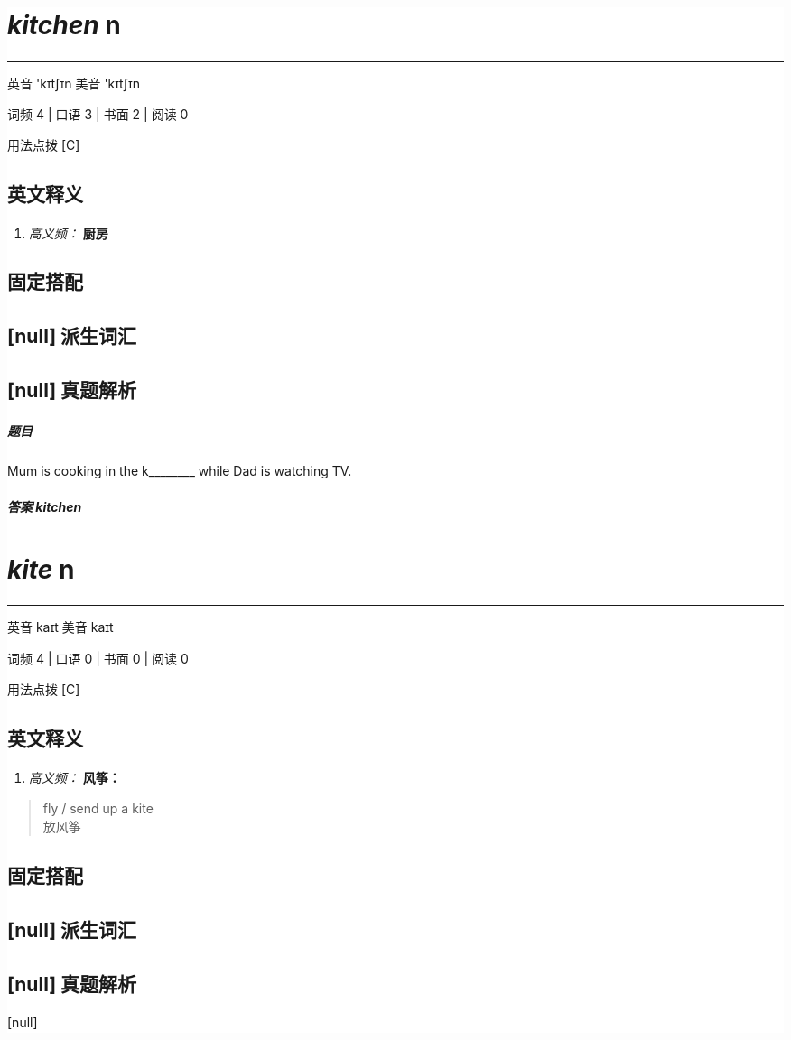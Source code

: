 
# ***kitchen*** n
---
英音 'kɪtʃɪn     美音 'kɪtʃɪn

词频 4 | 口语 3 | 书面 2 | 阅读 0

用法点拨  [C]

英文释义
---
1. *高义频：* **厨房**  


固定搭配
---
[null]
派生词汇
---
[null]
真题解析
---
##### 题目  
Mum is cooking in the k________ while Dad is watching TV.   
##### 答案 kitchen  
  


# ***kite*** n
---
英音 kaɪt     美音 kaɪt

词频 4 | 口语 0 | 书面 0 | 阅读 0

用法点拨  [C]

英文释义
---
1. *高义频：* **风筝：**  


> fly / send up a kite  
> 放风筝

固定搭配
---
[null]
派生词汇
---
[null]
真题解析
---
[null]
